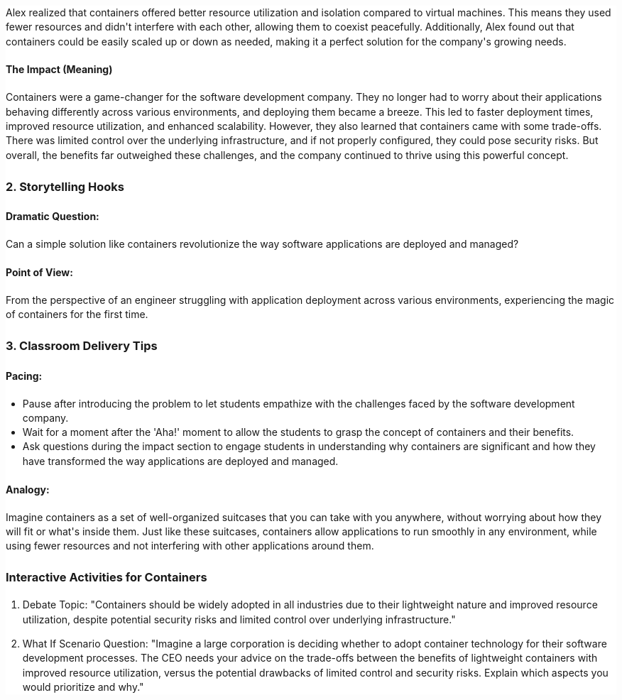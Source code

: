 Alex realized that containers offered better resource utilization and isolation compared to virtual machines. This means they used fewer resources and didn't interfere with each other, allowing them to coexist peacefully. Additionally, Alex found out that containers could be easily scaled up or down as needed, making it a perfect solution for the company's growing needs.

#### The Impact (Meaning)
Containers were a game-changer for the software development company. They no longer had to worry about their applications behaving differently across various environments, and deploying them became a breeze. This led to faster deployment times, improved resource utilization, and enhanced scalability. However, they also learned that containers came with some trade-offs. There was limited control over the underlying infrastructure, and if not properly configured, they could pose security risks. But overall, the benefits far outweighed these challenges, and the company continued to thrive using this powerful concept.

### 2. Storytelling Hooks

#### Dramatic Question:
Can a simple solution like containers revolutionize the way software applications are deployed and managed?

#### Point of View:
From the perspective of an engineer struggling with application deployment across various environments, experiencing the magic of containers for the first time.

### 3. Classroom Delivery Tips

#### Pacing:
- Pause after introducing the problem to let students empathize with the challenges faced by the software development company.
- Wait for a moment after the 'Aha!' moment to allow the students to grasp the concept of containers and their benefits.
- Ask questions during the impact section to engage students in understanding why containers are significant and how they have transformed the way applications are deployed and managed.

#### Analogy:
Imagine containers as a set of well-organized suitcases that you can take with you anywhere, without worrying about how they will fit or what's inside them. Just like these suitcases, containers allow applications to run smoothly in any environment, while using fewer resources and not interfering with other applications around them.

### Interactive Activities for Containers
 1. Debate Topic: "Containers should be widely adopted in all industries due to their lightweight nature and improved resource utilization, despite potential security risks and limited control over underlying infrastructure."

2. What If Scenario Question: "Imagine a large corporation is deciding whether to adopt container technology for their software development processes. The CEO needs your advice on the trade-offs between the benefits of lightweight containers with improved resource utilization, versus the potential drawbacks of limited control and security risks. Explain which aspects you would prioritize and why."
